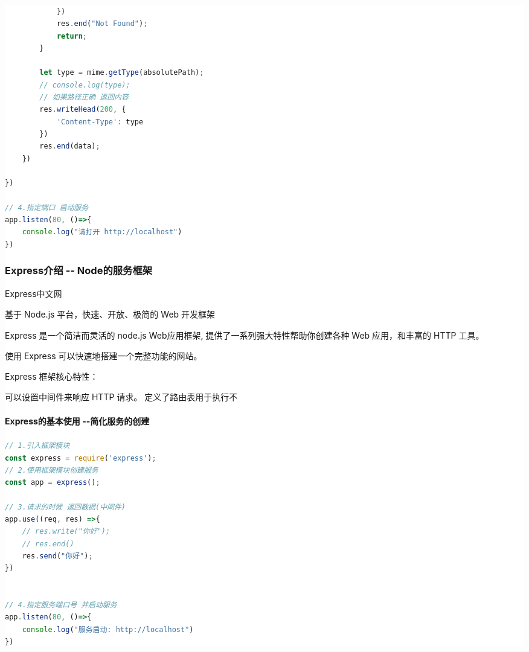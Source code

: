 ```js
            })
            res.end("Not Found");
            return;
        }

        let type = mime.getType(absolutePath);
        // console.log(type);
        // 如果路径正确 返回内容
        res.writeHead(200, {
            'Content-Type': type
        })
        res.end(data);
    })

})

// 4.指定端口 启动服务
app.listen(80, ()=>{
    console.log("请打开 http://localhost")
})
```



### Express介绍 -- Node的服务框架



Express中文网

基于 Node.js 平台，快速、开放、极简的 Web 开发框架

Express 是一个简洁而灵活的 node.js Web应用框架, 提供了一系列强大特性帮助你创建各种 Web 应用，和丰富的 HTTP 工具。

使用 Express 可以快速地搭建一个完整功能的网站。

Express 框架核心特性：

可以设置中间件来响应 HTTP 请求。
定义了路由表用于执行不



#### Express的基本使用 --简化服务的创建

```js
// 1.引入框架模块
const express = require('express');
// 2.使用框架模块创建服务
const app = express();

// 3.请求的时候 返回数据(中间件)
app.use((req, res) =>{
    // res.write("你好");
    // res.end()
    res.send("你好");
})


// 4.指定服务端口号 并启动服务
app.listen(80, ()=>{
    console.log("服务启动: http://localhost")
})

```
